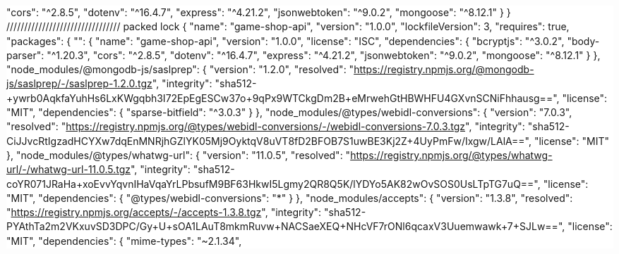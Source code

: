"cors": "^2.8.5",
"dotenv": "^16.4.7",
"express": "^4.21.2",
"jsonwebtoken": "^9.0.2",
"mongoose": "^8.12.1"
}
}
////////////////////////////////
packed lock
{
"name": "game-shop-api",
"version": "1.0.0",
"lockfileVersion": 3,
"requires": true,
"packages": {
"": {
"name": "game-shop-api",
"version": "1.0.0",
"license": "ISC",
"dependencies": {
"bcryptjs": "^3.0.2",
"body-parser": "^1.20.3",
"cors": "^2.8.5",
"dotenv": "^16.4.7",
"express": "^4.21.2",
"jsonwebtoken": "^9.0.2",
"mongoose": "^8.12.1"
}
},
"node_modules/@mongodb-js/saslprep": {
"version": "1.2.0",
"resolved": "https://registry.npmjs.org/@mongodb-js/saslprep/-/saslprep-1.2.0.tgz",
"integrity": "sha512-+ywrb0AqkfaYuhHs6LxKWgqbh3I72EpEgESCw37o+9qPx9WTCkgDm2B+eMrwehGtHBWHFU4GXvnSCNiFhhausg==",
"license": "MIT",
"dependencies": {
"sparse-bitfield": "^3.0.3"
}
},
"node_modules/@types/webidl-conversions": {
"version": "7.0.3",
"resolved": "https://registry.npmjs.org/@types/webidl-conversions/-/webidl-conversions-7.0.3.tgz",
"integrity": "sha512-CiJJvcRtIgzadHCYXw7dqEnMNRjhGZlYK05Mj9OyktqV8uVT8fD2BFOB7S1uwBE3Kj2Z+4UyPmFw/Ixgw/LAlA==",
"license": "MIT"
},
"node_modules/@types/whatwg-url": {
"version": "11.0.5",
"resolved": "https://registry.npmjs.org/@types/whatwg-url/-/whatwg-url-11.0.5.tgz",
"integrity": "sha512-coYR071JRaHa+xoEvvYqvnIHaVqaYrLPbsufM9BF63HkwI5Lgmy2QR8Q5K/lYDYo5AK82wOvSOS0UsLTpTG7uQ==",
"license": "MIT",
"dependencies": {
"@types/webidl-conversions": "*"
}
},
"node_modules/accepts": {
"version": "1.3.8",
"resolved": "https://registry.npmjs.org/accepts/-/accepts-1.3.8.tgz",
"integrity": "sha512-PYAthTa2m2VKxuvSD3DPC/Gy+U+sOA1LAuT8mkmRuvw+NACSaeXEQ+NHcVF7rONl6qcaxV3Uuemwawk+7+SJLw==",
"license": "MIT",
"dependencies": {
"mime-types": "~2.1.34",